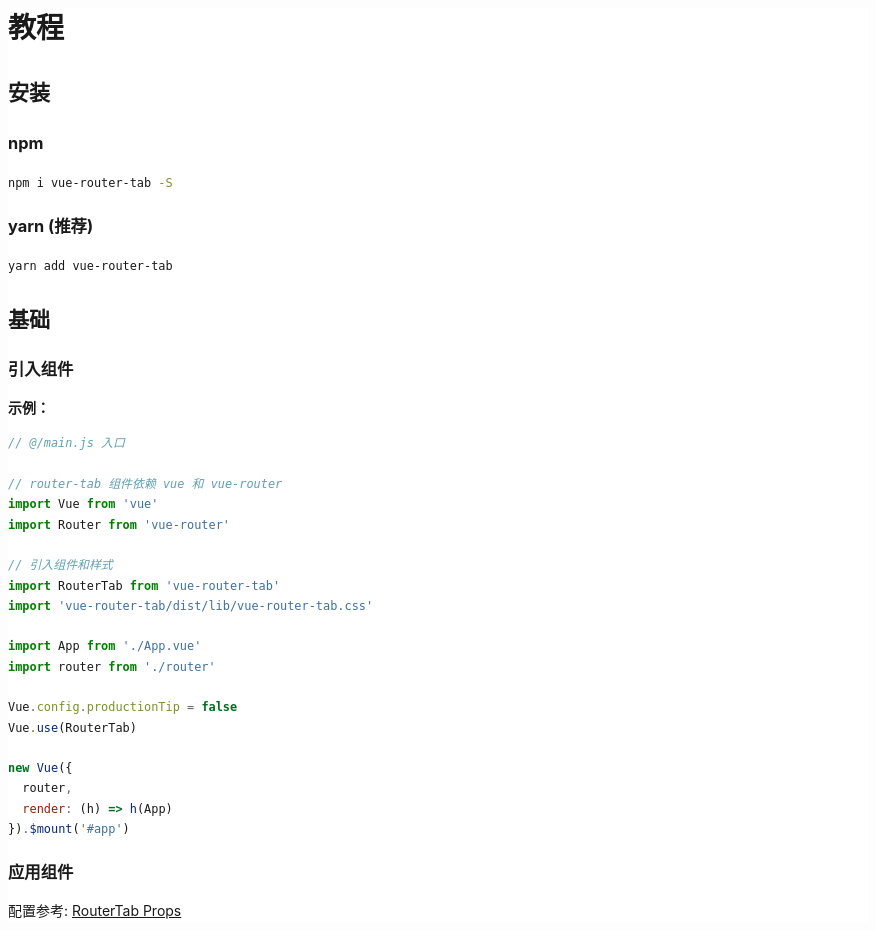 
# 教程

## 安装

### npm

``` bash
npm i vue-router-tab -S
```

### yarn (推荐)

``` bash
yarn add vue-router-tab
```

## 基础

### 引入组件

**示例：**

``` javascript {8,9,15}
// @/main.js 入口

// router-tab 组件依赖 vue 和 vue-router
import Vue from 'vue'
import Router from 'vue-router'

// 引入组件和样式
import RouterTab from 'vue-router-tab'
import 'vue-router-tab/dist/lib/vue-router-tab.css'

import App from './App.vue'
import router from './router'

Vue.config.productionTip = false
Vue.use(RouterTab)

new Vue({
  router,
  render: (h) => h(App)
}).$mount('#app')

```

### 应用组件

配置参考: [RouterTab Props](api.md#routertab-props)
